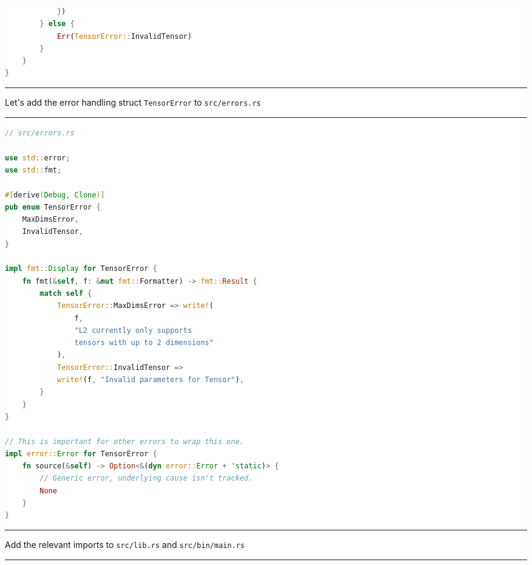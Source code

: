 ```rust
            })
        } else {
            Err(TensorError::InvalidTensor)
        }
    }
}
```

---

Let's add the error handling struct `TensorError` to `src/errors.rs`

---

```rust
// src/errors.rs

use std::error;
use std::fmt;

#[derive(Debug, Clone)]
pub enum TensorError {
    MaxDimsError,
    InvalidTensor,
}

impl fmt::Display for TensorError {
    fn fmt(&self, f: &mut fmt::Formatter) -> fmt::Result {
        match self {
            TensorError::MaxDimsError => write!(
                f,
                "L2 currently only supports
                tensors with up to 2 dimensions"
            ),
            TensorError::InvalidTensor =>
            write!(f, "Invalid parameters for Tensor"),
        }
    }
}

// This is important for other errors to wrap this one.
impl error::Error for TensorError {
    fn source(&self) -> Option<&(dyn error::Error + 'static)> {
        // Generic error, underlying cause isn't tracked.
        None
    }
}
```

---

Add the relevant imports to `src/lib.rs` and `src/bin/main.rs`

---

[^1]: I guess the fact that I like to spend my last free summer working on a side project says a lot about me :p
[^2]: I'm almost certain that there are a few bugs in how I handle backpropogation through broadcasted tensors
[^3]: That's the summer of 2019, for those of you reading this in the near or not so near future :)
[^4]: https://blog.ezyang.com/2019/05/pytorch-internals/'>http://blog.ezyang.com/2019/05/pytorch-internals
[^5]: In my defense, I was pretty bad at algorithmy stuff back then